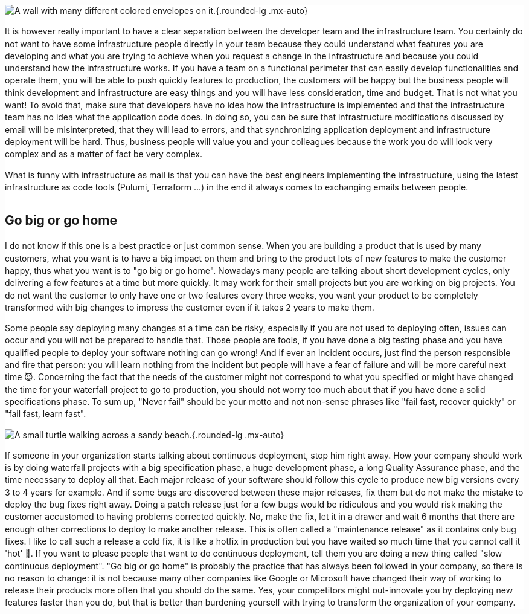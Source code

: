 ![A wall with many different colored envelopes on it.](/posts/images/devopsfuture_mail_2.jpg){.rounded-lg .mx-auto}

It is however really important to have a clear separation between the developer team and the infrastructure team. You certainly do not want to have some infrastructure people directly in your team because they could understand what features you are developing and what you are trying to achieve when you request a change in the infrastructure and because you could understand how the infrastructure works. If you have a team on a functional perimeter that can easily develop functionalities and operate them, you will be able to push quickly features to production, the customers will be happy but the business people will think development and infrastructure are easy things and you will have less consideration, time and budget.  That is not what you want! To avoid that, make sure that developers have no idea how the infrastructure is implemented and that the infrastructure team has no idea what the application code does. In doing so, you can be sure that infrastructure modifications discussed by email will be misinterpreted, that they will lead to errors, and that synchronizing application deployment and infrastructure deployment will be hard. Thus, business people will value you and your colleagues because the work you do will look very complex and as a matter of fact be very complex.

What is funny with infrastructure as mail is that you can have the best engineers implementing the infrastructure, using the latest infrastructure as code tools (Pulumi, Terraform ...) in the end it always comes to exchanging emails between people.  

## Go big or go home

I do not know if this one is a best practice or just common sense. When you are building a product that is used by many customers, what you want is to have a big impact on them and bring to the product lots of new features to make the customer happy, thus what you want is to "go big or go home". Nowadays many people are talking about short development cycles, only delivering a few features at a time but more quickly. It may work for their small projects but you are working on big projects. You do not want the customer to only have one or two features every three weeks, you want your product to be completely transformed with big changes to impress the customer even if it takes 2 years to make them.

Some people say deploying many changes at a time can be risky, especially if you are not used to deploying often, issues can occur and you will not be prepared to handle that. Those people are fools, if you have done a big testing phase and you have qualified people to deploy your software nothing can go wrong! And if ever an incident occurs, just find the person responsible and fire that person: you will learn nothing from the incident but people will have a fear of failure and will be more careful next time 😈. Concerning the fact that the needs of the customer might not correspond to what you specified or might have changed the time for your waterfall project to go to production, you should not worry too much about that if you have done a solid specifications phase. To sum up, "Never fail" should be your motto and not non-sense phrases like "fail fast, recover quickly" or "fail fast, learn fast".

![A small turtle walking across a sandy beach.](/posts/images/devopsfuture_tortoise_1.jpg){.rounded-lg .mx-auto}

If someone in your organization starts talking about continuous deployment, stop him right away. How your company should work is by doing waterfall projects with a big specification phase, a huge development phase, a long Quality Assurance phase, and the time necessary to deploy all that. Each major release of your software should follow this cycle to produce new big versions every 3 to 4 years for example. And if some bugs are discovered between these major releases, fix them but do not make the mistake to deploy the bug fixes right away. Doing a patch release just for a few bugs would be ridiculous and you would risk making the customer accustomed to having problems corrected quickly. No, make the fix, let it in a drawer and wait 6 months that there are enough other corrections to deploy to make another release. This is often called a "maintenance release" as it contains only bug fixes. I like to call such a release a cold fix, it is like a hotfix in production but you have waited so much time that you cannot call it 'hot' 🥶. If you want to please people that want to do continuous deployment, tell them you are doing a new thing called "slow continuous deployment". "Go big or go home" is probably the practice that has always been followed in your company, so there is no reason to change: it is not because many other companies like Google or Microsoft have changed their way of working to release their products more often that you should do the same. Yes, your competitors might out-innovate you by deploying new features faster than you do, but that is better than burdening yourself with trying to transform the organization of your company.
